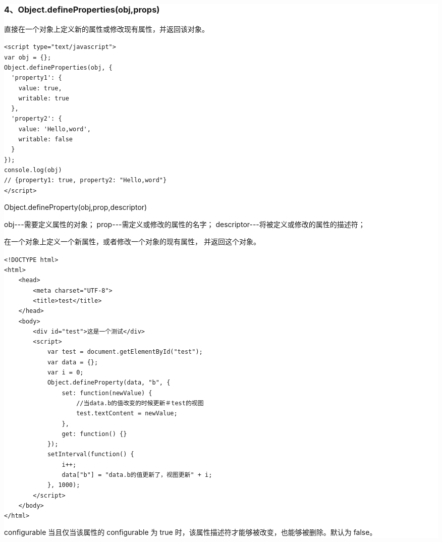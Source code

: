 ### 4、Object.defineProperties(obj,props)

直接在一个对象上定义新的属性或修改现有属性，并返回该对象。

```
<script type="text/javascript">
var obj = {};
Object.defineProperties(obj, {
  'property1': {
    value: true,
    writable: true
  },
  'property2': {
    value: 'Hello,word',
    writable: false
  }
});
console.log(obj)   
// {property1: true, property2: "Hello,word"}
</script>
```

Object.defineProperty(obj,prop,descriptor)

obj---需要定义属性的对象；
prop---需定义或修改的属性的名字；
descriptor---将被定义或修改的属性的描述符；

在一个对象上定义一个新属性，或者修改一个对象的现有属性， 并返回这个对象。

```
<!DOCTYPE html>
<html>
    <head>
        <meta charset="UTF-8">
        <title>test</title>
    </head>
    <body>
        <div id="test">这是一个测试</div>
        <script>
            var test = document.getElementById("test");
            var data = {};
            var i = 0;
            Object.defineProperty(data, "b", {
                set: function(newValue) {
                    //当data.b的值改变的时候更新＃test的视图 
                    test.textContent = newValue;
                },
                get: function() {}
            });
            setInterval(function() {
                i++;
                data["b"] = "data.b的值更新了，视图更新" + i;
            }, 1000);
        </script>
    </body>
</html>
```
configurable
当且仅当该属性的 configurable 为 true 时，该属性描述符才能够被改变，也能够被删除。默认为 false。
